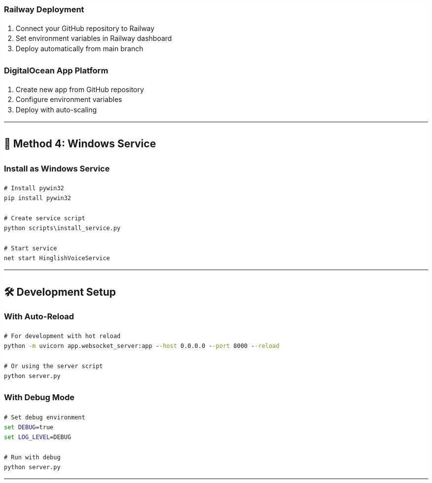 ### **Railway Deployment**
1. Connect your GitHub repository to Railway
2. Set environment variables in Railway dashboard
3. Deploy automatically from main branch

### **DigitalOcean App Platform**
1. Create new app from GitHub repository
2. Configure environment variables
3. Deploy with auto-scaling

---

## 🔧 Method 4: Windows Service

### **Install as Windows Service**
```cmd
# Install pywin32
pip install pywin32

# Create service script
python scripts\install_service.py

# Start service
net start HinglishVoiceService
```

---

## 🛠️ Development Setup

### **With Auto-Reload**
```cmd
# For development with hot reload
python -m uvicorn app.websocket_server:app --host 0.0.0.0 --port 8000 --reload

# Or using the server script
python server.py
```

### **With Debug Mode**
```cmd
# Set debug environment
set DEBUG=true
set LOG_LEVEL=DEBUG

# Run with debug
python server.py
```

---
